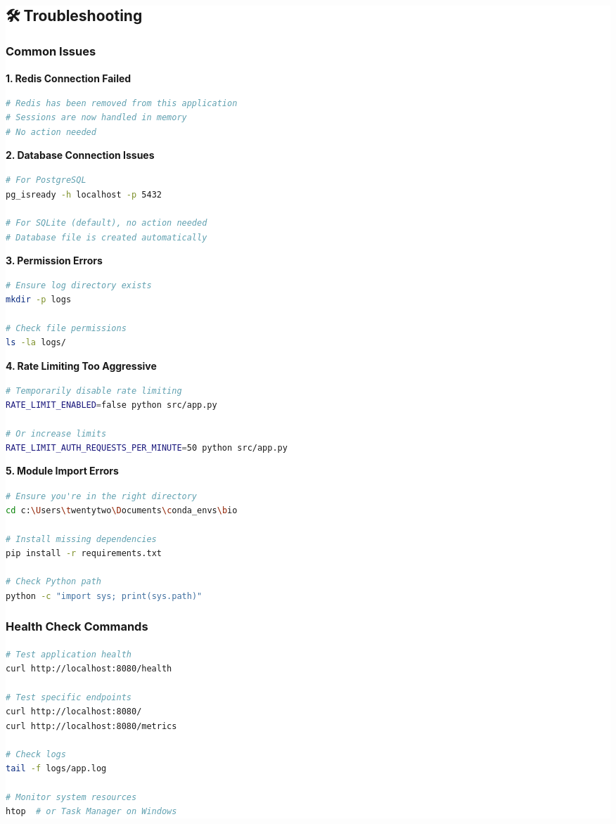 ## 🛠️ Troubleshooting

### Common Issues

**1. Redis Connection Failed**
```bash
# Redis has been removed from this application
# Sessions are now handled in memory
# No action needed
```

**2. Database Connection Issues**
```bash
# For PostgreSQL
pg_isready -h localhost -p 5432

# For SQLite (default), no action needed
# Database file is created automatically
```

**3. Permission Errors**
```bash
# Ensure log directory exists
mkdir -p logs

# Check file permissions
ls -la logs/
```

**4. Rate Limiting Too Aggressive**
```bash
# Temporarily disable rate limiting
RATE_LIMIT_ENABLED=false python src/app.py

# Or increase limits
RATE_LIMIT_AUTH_REQUESTS_PER_MINUTE=50 python src/app.py
```

**5. Module Import Errors**
```bash
# Ensure you're in the right directory
cd c:\Users\twentytwo\Documents\conda_envs\bio

# Install missing dependencies
pip install -r requirements.txt

# Check Python path
python -c "import sys; print(sys.path)"
```

### Health Check Commands

```bash
# Test application health
curl http://localhost:8080/health

# Test specific endpoints
curl http://localhost:8080/
curl http://localhost:8080/metrics

# Check logs
tail -f logs/app.log

# Monitor system resources
htop  # or Task Manager on Windows
```

